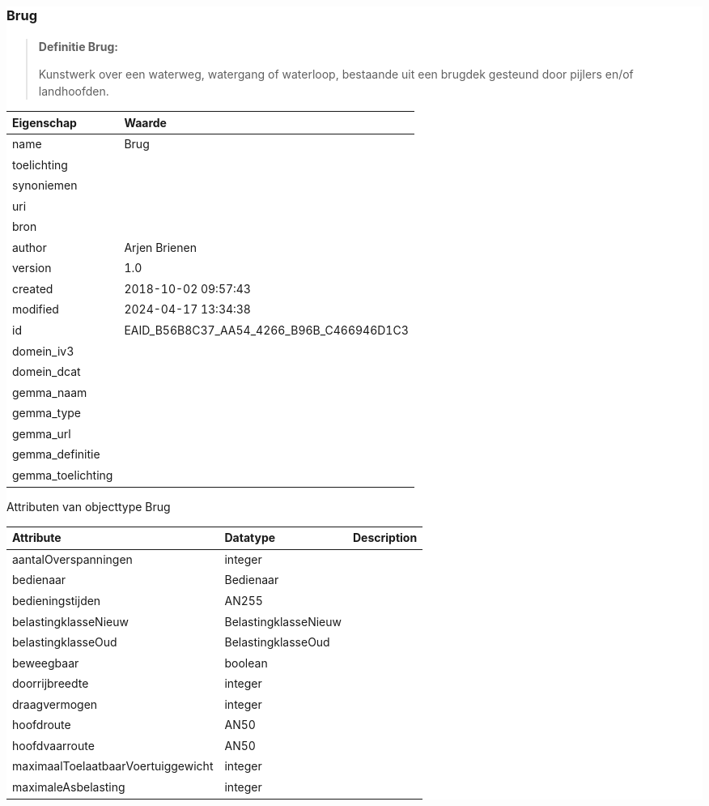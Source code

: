 


### Brug
> **Definitie Brug:** 
>
> Kunstwerk over een waterweg, watergang of waterloop, bestaande uit een brugdek gesteund door pijlers en/of landhoofden.

| Eigenschap | Waarde |
| :--- | :------ |
| name | Brug |
| toelichting |  |
| synoniemen |  |
| uri |  |
| bron |  |
| author | Arjen Brienen |
| version | 1.0 |
| created | 2018-10-02 09:57:43 |
| modified | 2024-04-17 13:34:38 |
| id | EAID_B56B8C37_AA54_4266_B96B_C466946D1C3 |
| domein_iv3 |  |
| domein_dcat |  |
| gemma_naam |  |
| gemma_type |  |
| gemma_url |  |
| gemma_definitie |  |
| gemma_toelichting |  |


Attributen van objecttype Brug

| Attribute | Datatype | Description |
| :--- | :--- | :--- |
| aantalOverspanningen | integer |  |
| bedienaar | Bedienaar |  |
| bedieningstijden | AN255 |  |
| belastingklasseNieuw | BelastingklasseNieuw |  |
| belastingklasseOud | BelastingklasseOud |  |
| beweegbaar | boolean |  |
| doorrijbreedte | integer |  |
| draagvermogen | integer |  |
| hoofdroute | AN50 |  |
| hoofdvaarroute | AN50 |  |
| maximaalToelaatbaarVoertuiggewicht | integer |  |
| maximaleAsbelasting | integer |  |